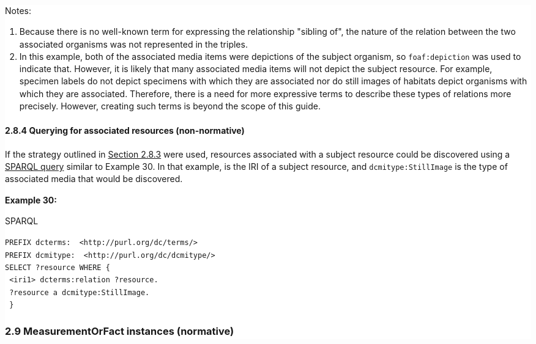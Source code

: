 Notes:

1. Because there is no well-known term for expressing the relationship "sibling of", the nature of the relation between the two associated organisms was not represented in the triples.
2. In this example, both of the associated media items were depictions of the subject organism, so `foaf:depiction` was used to indicate that. However, it is likely that many associated media items will not depict the subject resource. For example, specimen labels do not depict specimens with which they are associated nor do still images of habitats depict organisms with which they are associated. Therefore, there is a need for more expressive terms to describe these types of relations more precisely. However, creating such terms is beyond the scope of this guide.

#### 2.8.4 Querying for associated resources (non-normative)

If the strategy outlined in [Section 2.8.3](#283-expressing-darwin-core-association-terms-as-rdf-with-uri-references-normative) were used, resources associated with a subject resource could be discovered using a [SPARQL query](http://www.w3.org/TR/sparql11-query/) similar to Example 30. In that example, <iri1> is the IRI of a subject resource, and `dcmitype:StillImage` is the type of associated media that would be discovered.

**Example 30:**

SPARQL

```sparql
PREFIX dcterms:  <http://purl.org/dc/terms/>  
PREFIX dcmitype:  <http://purl.org/dc/dcmitype/>
SELECT ?resource WHERE {  
 <iri1> dcterms:relation ?resource.  
 ?resource a dcmitype:StillImage.  
 }
```

### 2.9 MeasurementOrFact instances (normative)


